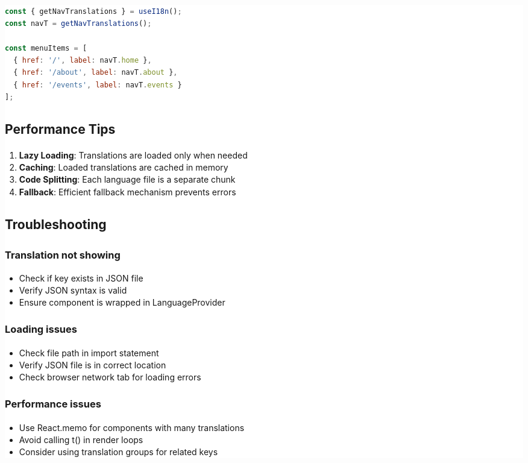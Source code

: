 ```jsx
const { getNavTranslations } = useI18n();
const navT = getNavTranslations();

const menuItems = [
  { href: '/', label: navT.home },
  { href: '/about', label: navT.about },
  { href: '/events', label: navT.events }
];
```

## Performance Tips

1. **Lazy Loading**: Translations are loaded only when needed
2. **Caching**: Loaded translations are cached in memory
3. **Code Splitting**: Each language file is a separate chunk
4. **Fallback**: Efficient fallback mechanism prevents errors

## Troubleshooting

### Translation not showing
- Check if key exists in JSON file
- Verify JSON syntax is valid
- Ensure component is wrapped in LanguageProvider

### Loading issues
- Check file path in import statement
- Verify JSON file is in correct location
- Check browser network tab for loading errors

### Performance issues
- Use React.memo for components with many translations
- Avoid calling t() in render loops
- Consider using translation groups for related keys

